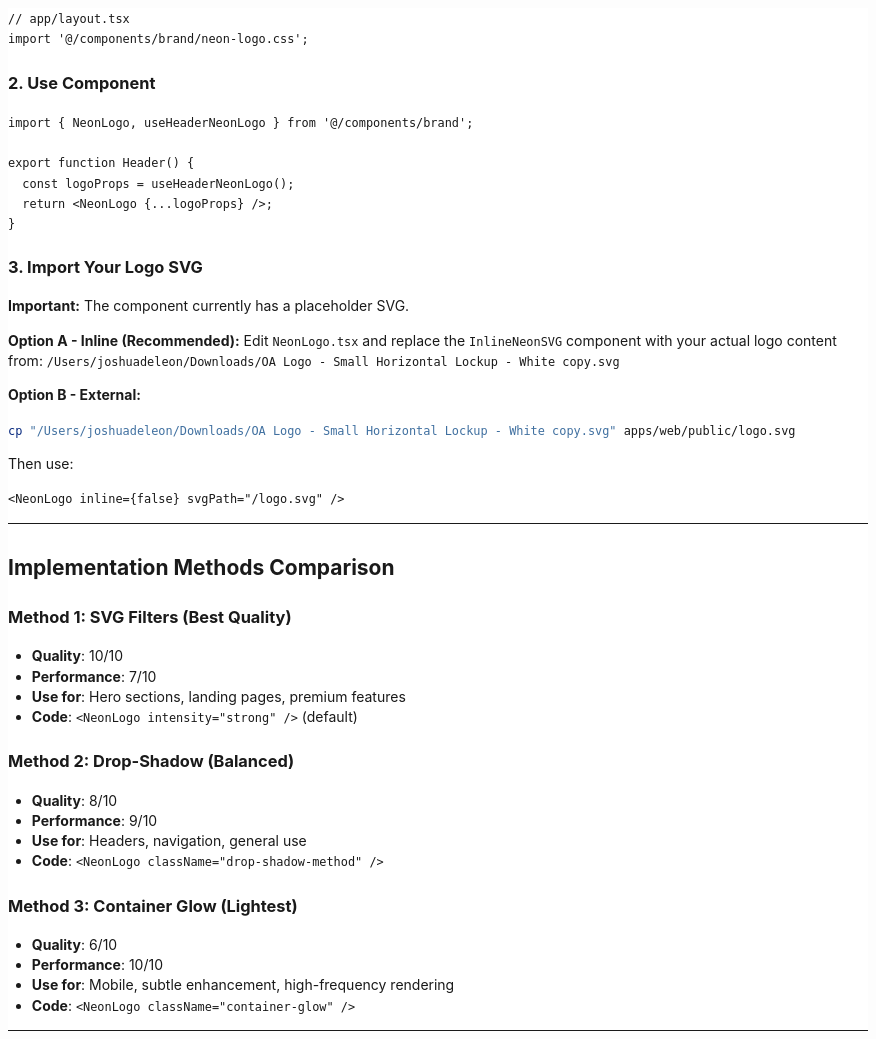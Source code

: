 ```tsx
// app/layout.tsx
import '@/components/brand/neon-logo.css';
```

### 2. Use Component

```tsx
import { NeonLogo, useHeaderNeonLogo } from '@/components/brand';

export function Header() {
  const logoProps = useHeaderNeonLogo();
  return <NeonLogo {...logoProps} />;
}
```

### 3. Import Your Logo SVG

**Important:** The component currently has a placeholder SVG.

**Option A - Inline (Recommended):**
Edit `NeonLogo.tsx` and replace the `InlineNeonSVG` component with your actual logo content from:
`/Users/joshuadeleon/Downloads/OA Logo - Small Horizontal Lockup - White copy.svg`

**Option B - External:**
```bash
cp "/Users/joshuadeleon/Downloads/OA Logo - Small Horizontal Lockup - White copy.svg" apps/web/public/logo.svg
```

Then use:
```tsx
<NeonLogo inline={false} svgPath="/logo.svg" />
```

---

## Implementation Methods Comparison

### Method 1: SVG Filters (Best Quality)
- **Quality**: 10/10
- **Performance**: 7/10
- **Use for**: Hero sections, landing pages, premium features
- **Code**: `<NeonLogo intensity="strong" />` (default)

### Method 2: Drop-Shadow (Balanced)
- **Quality**: 8/10
- **Performance**: 9/10
- **Use for**: Headers, navigation, general use
- **Code**: `<NeonLogo className="drop-shadow-method" />`

### Method 3: Container Glow (Lightest)
- **Quality**: 6/10
- **Performance**: 10/10
- **Use for**: Mobile, subtle enhancement, high-frequency rendering
- **Code**: `<NeonLogo className="container-glow" />`

---